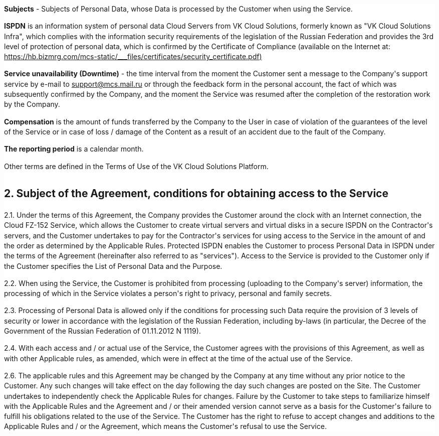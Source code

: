 **Subjects** - Subjects of Personal Data, whose Data is processed by the Customer when using the Service.

**ISPDN** is an information system of personal data Cloud Servers from VK Cloud Solutions, formerly known as "VK Cloud Solutions Infra", which complies with the information security requirements of the legislation of the Russian Federation and provides the 3rd level of protection of personal data, which is confirmed by the Certificate of Compliance (available on the Internet at: [https://hb.bizmrg.com/mcs-static/___files/certificates/security_certificate.pdf)](https://hb.bizmrg.com/mcs-static/___files/certificates/security_certificate.pdf)

**Service unavailability (Downtime)** - the time interval from the moment the Customer sent a message to the Company's support service by e-mail to [support@mcs.mail.ru](mailto:support@mcs.mail.ru) or through the feedback form in the personal account, the fact of which was subsequently confirmed by the Company, and the moment the Service was resumed after the completion of the restoration work by the Company.

**Compensation** is the amount of funds transferred by the Company to the User in case of violation of the guarantees of the level of the Service or in case of loss / damage of the Content as a result of an accident due to the fault of the Company.

**The reporting period** is a calendar month.

Other terms are defined in the Terms of Use of the VK Cloud Solutions Platform.

2\. Subject of the Agreement, conditions for obtaining access to the Service
----------------------------------------------------------------------------

2.1. Under the terms of this Agreement, the Company provides the Customer around the clock with an Internet connection, the Cloud FZ-152 Service, which allows the Customer to create virtual servers and virtual disks in a secure ISPDN on the Contractor's servers, and the Customer undertakes to pay for the Contractor's services for using access to the Service in the amount of and the order as determined by the Applicable Rules. Protected ISPDN enables the Customer to process Personal Data in ISPDN under the terms of the Agreement (hereinafter also referred to as "services"). Access to the Service is provided to the Customer only if the Customer specifies the List of Personal Data and the Purpose.

2.2. When using the Service, the Customer is prohibited from processing (uploading to the Company's server) information, the processing of which in the Service violates a person's right to privacy, personal and family secrets.

2.3. Processing of Personal Data is allowed only if the conditions for processing such Data require the provision of 3 levels of security or lower in accordance with the legislation of the Russian Federation, including by-laws (in particular, the Decree of the Government of the Russian Federation of 01.11.2012 N 1119).

2.4. With each access and / or actual use of the Service, the Customer agrees with the provisions of this Agreement, as well as with other Applicable rules, as amended, which were in effect at the time of the actual use of the Service.

2.6. The applicable rules and this Agreement may be changed by the Company at any time without any prior notice to the Customer. Any such changes will take effect on the day following the day such changes are posted on the Site. The Customer undertakes to independently check the Applicable Rules for changes. Failure by the Customer to take steps to familiarize himself with the Applicable Rules and the Agreement and / or their amended version cannot serve as a basis for the Customer's failure to fulfill his obligations related to the use of the Service. The Customer has the right to refuse to accept changes and additions to the Applicable Rules and / or the Agreement, which means the Customer's refusal to use the Service.
